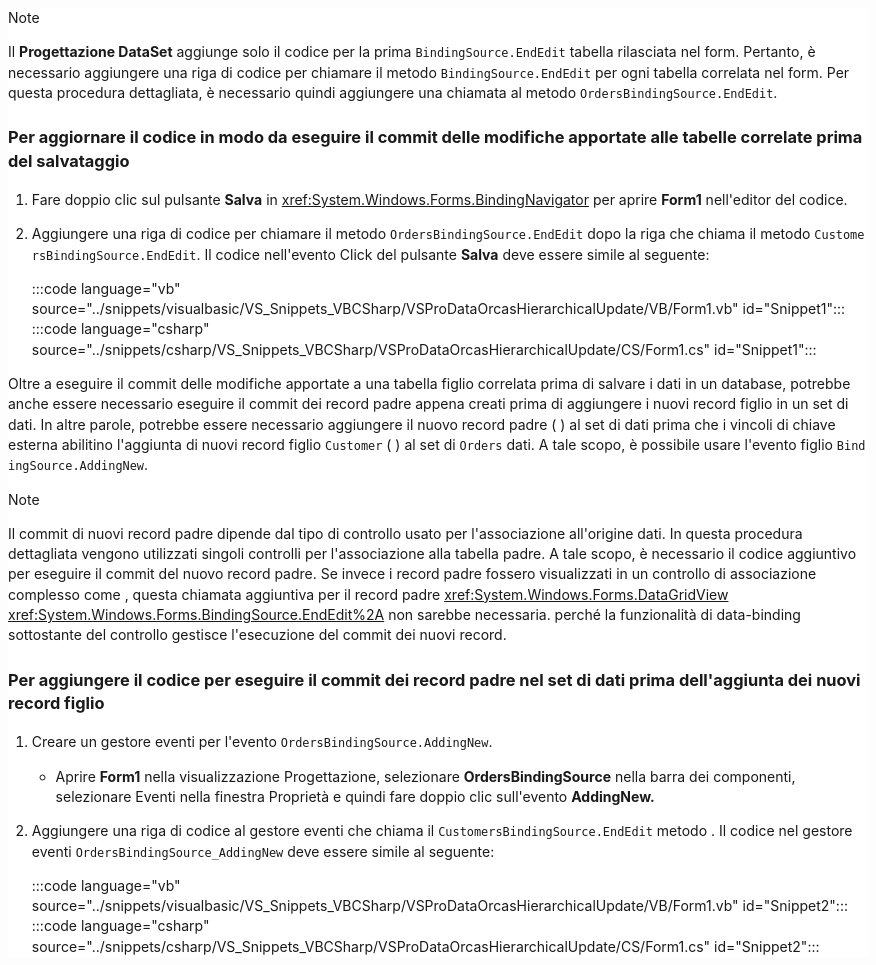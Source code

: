 > [!NOTE]
> Il **Progettazione DataSet** aggiunge solo il codice per la prima `BindingSource.EndEdit` tabella rilasciata nel form. Pertanto, è necessario aggiungere una riga di codice per chiamare il metodo `BindingSource.EndEdit` per ogni tabella correlata nel form. Per questa procedura dettagliata, è necessario quindi aggiungere una chiamata al metodo `OrdersBindingSource.EndEdit`.

### <a name="to-update-the-code-to-commit-changes-to-the-related-tables-before-saving"></a>Per aggiornare il codice in modo da eseguire il commit delle modifiche apportate alle tabelle correlate prima del salvataggio

1. Fare doppio clic sul pulsante **Salva** in <xref:System.Windows.Forms.BindingNavigator> per aprire **Form1** nell'editor del codice.

2. Aggiungere una riga di codice per chiamare il metodo `OrdersBindingSource.EndEdit` dopo la riga che chiama il metodo `CustomersBindingSource.EndEdit`. Il codice nell'evento Click del pulsante **Salva** deve essere simile al seguente:

     :::code language="vb" source="../snippets/visualbasic/VS_Snippets_VBCSharp/VSProDataOrcasHierarchicalUpdate/VB/Form1.vb" id="Snippet1":::
     :::code language="csharp" source="../snippets/csharp/VS_Snippets_VBCSharp/VSProDataOrcasHierarchicalUpdate/CS/Form1.cs" id="Snippet1":::

Oltre a eseguire il commit delle modifiche apportate a una tabella figlio correlata prima di salvare i dati in un database, potrebbe anche essere necessario eseguire il commit dei record padre appena creati prima di aggiungere i nuovi record figlio in un set di dati. In altre parole, potrebbe essere necessario aggiungere il nuovo record padre ( ) al set di dati prima che i vincoli di chiave esterna abilitino l'aggiunta di nuovi record figlio `Customer` ( ) al set di `Orders` dati. A tale scopo, è possibile usare l'evento figlio `BindingSource.AddingNew`.

> [!NOTE]
> Il commit di nuovi record padre dipende dal tipo di controllo usato per l'associazione all'origine dati. In questa procedura dettagliata vengono utilizzati singoli controlli per l'associazione alla tabella padre. A tale scopo, è necessario il codice aggiuntivo per eseguire il commit del nuovo record padre. Se invece i record padre fossero visualizzati in un controllo di associazione complesso come , questa chiamata aggiuntiva per il record padre <xref:System.Windows.Forms.DataGridView> <xref:System.Windows.Forms.BindingSource.EndEdit%2A> non sarebbe necessaria. perché la funzionalità di data-binding sottostante del controllo gestisce l'esecuzione del commit dei nuovi record.

### <a name="to-add-code-to-commit-parent-records-in-the-dataset-before-adding-new-child-records"></a>Per aggiungere il codice per eseguire il commit dei record padre nel set di dati prima dell'aggiunta dei nuovi record figlio

1. Creare un gestore eventi per l'evento `OrdersBindingSource.AddingNew`.

    - Aprire **Form1** nella visualizzazione Progettazione, selezionare **OrdersBindingSource**  nella barra  dei componenti, selezionare Eventi nella finestra Proprietà e quindi fare doppio clic sull'evento **AddingNew.**

2. Aggiungere una riga di codice al gestore eventi che chiama il `CustomersBindingSource.EndEdit` metodo . Il codice nel gestore eventi `OrdersBindingSource_AddingNew` deve essere simile al seguente:

     :::code language="vb" source="../snippets/visualbasic/VS_Snippets_VBCSharp/VSProDataOrcasHierarchicalUpdate/VB/Form1.vb" id="Snippet2":::
     :::code language="csharp" source="../snippets/csharp/VS_Snippets_VBCSharp/VSProDataOrcasHierarchicalUpdate/CS/Form1.cs" id="Snippet2":::
